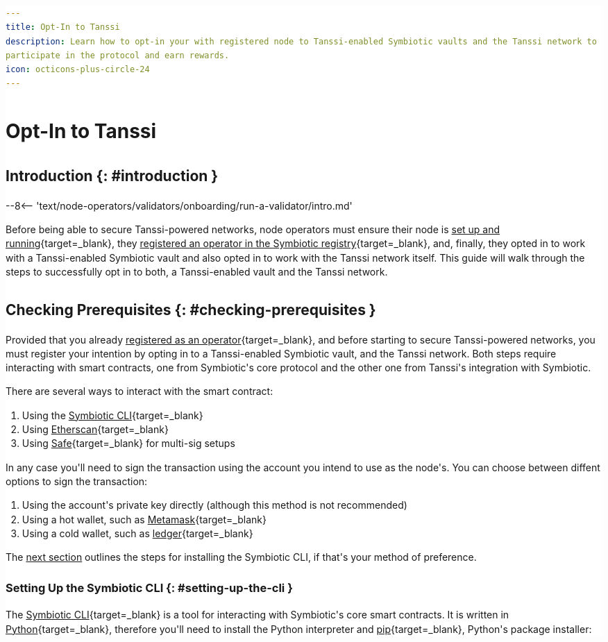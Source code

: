 ```yaml
---
title: Opt-In to Tanssi
description: Learn how to opt-in your with registered node to Tanssi-enabled Symbiotic vaults and the Tanssi network to participate in the protocol and earn rewards.
icon: octicons-plus-circle-24
---
```


# Opt-In to Tanssi

## Introduction {: #introduction }

--8<-- 'text/node-operators/validators/onboarding/run-a-validator/intro.md'

Before being able to secure Tanssi-powered networks, node operators must ensure their node is [set up and running](/validators/onboarding/run-a-validator/){target=\_blank}, they [registered an operator in the Symbiotic registry](/validators/onboarding/register-in-symbiotic/){target=\_blank}, and, finally, they opted in to work with a Tanssi-enabled Symbiotic vault and also opted in to work with the Tanssi network itself. This guide will walk through the steps to successfully opt in to both, a Tanssi-enabled vault and the Tanssi network.

## Checking Prerequisites {: #checking-prerequisites }

Provided that you already [registered as an operator](/validators/onboarding/register-in-symbiotic/){target=\_blank}, and before starting to secure Tanssi-powered networks, you must register your intention by opting in to a Tanssi-enabled Symbiotic vault, and the Tanssi network. Both steps require interacting with smart contracts, one from Symbiotic's core protocol and the other one from Tanssi's integration with Symbiotic.

There are several ways to interact with the smart contract:

1. Using the [Symbiotic CLI](https://github.com/symbioticfi/cli){target=\_blank}
2. Using [Etherscan](https://etherscan.io/){target=\_blank}
3. Using [Safe](https://safe.global/){target=\_blank} for multi-sig setups

In any case you'll need to sign the transaction using the account you intend to use as the node's. You can choose between diffent options to sign the transaction:

1. Using the account's private key directly (although this method is not recommended)
2. Using a hot wallet, such as [Metamask](/builders/toolkit/ethereum-api/wallets/metamask/#install-the-metamask-extension){target=\_blank}
3. Using a cold wallet, such as [ledger](https://www.ledger.com/){target=\_blank}

The [next section](#setting-up-the-cli) outlines the steps for installing the Symbiotic CLI, if that's your method of preference.

### Setting Up the Symbiotic CLI {: #setting-up-the-cli }

The [Symbiotic CLI](https://github.com/symbioticfi/cli){target=\_blank} is a tool for interacting with Symbiotic's core smart contracts. It is written in [Python](https://www.python.org/){target=\_blank}, therefore you'll need to install the Python interpreter and [pip](https://pypi.org/project/pip/){target=\_blank}, Python's package installer:
